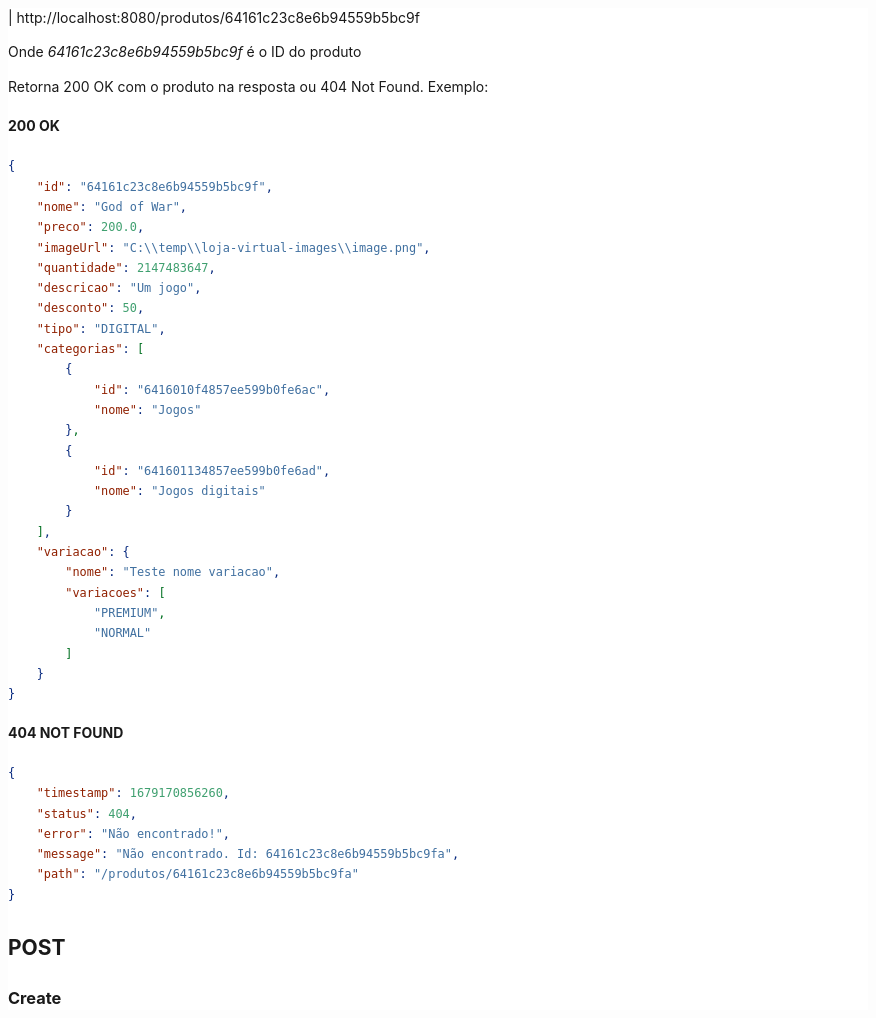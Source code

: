 | http://localhost:8080/produtos/64161c23c8e6b94559b5bc9f

Onde *64161c23c8e6b94559b5bc9f* é o ID do produto

Retorna 200 OK com o produto na resposta ou 404 Not Found. Exemplo:

#### 200 OK

```json
{
    "id": "64161c23c8e6b94559b5bc9f",
    "nome": "God of War",
    "preco": 200.0,
    "imageUrl": "C:\\temp\\loja-virtual-images\\image.png",
    "quantidade": 2147483647,
    "descricao": "Um jogo",
    "desconto": 50,
    "tipo": "DIGITAL",
    "categorias": [
        {
            "id": "6416010f4857ee599b0fe6ac",
            "nome": "Jogos"
        },
        {
            "id": "641601134857ee599b0fe6ad",
            "nome": "Jogos digitais"
        }
    ],
    "variacao": {
        "nome": "Teste nome variacao",
        "variacoes": [
            "PREMIUM",
            "NORMAL"
        ]
    }
}
```

#### 404 NOT FOUND

```json
{
    "timestamp": 1679170856260,
    "status": 404,
    "error": "Não encontrado!",
    "message": "Não encontrado. Id: 64161c23c8e6b94559b5bc9fa",
    "path": "/produtos/64161c23c8e6b94559b5bc9fa"
}
```

## POST

### Create
